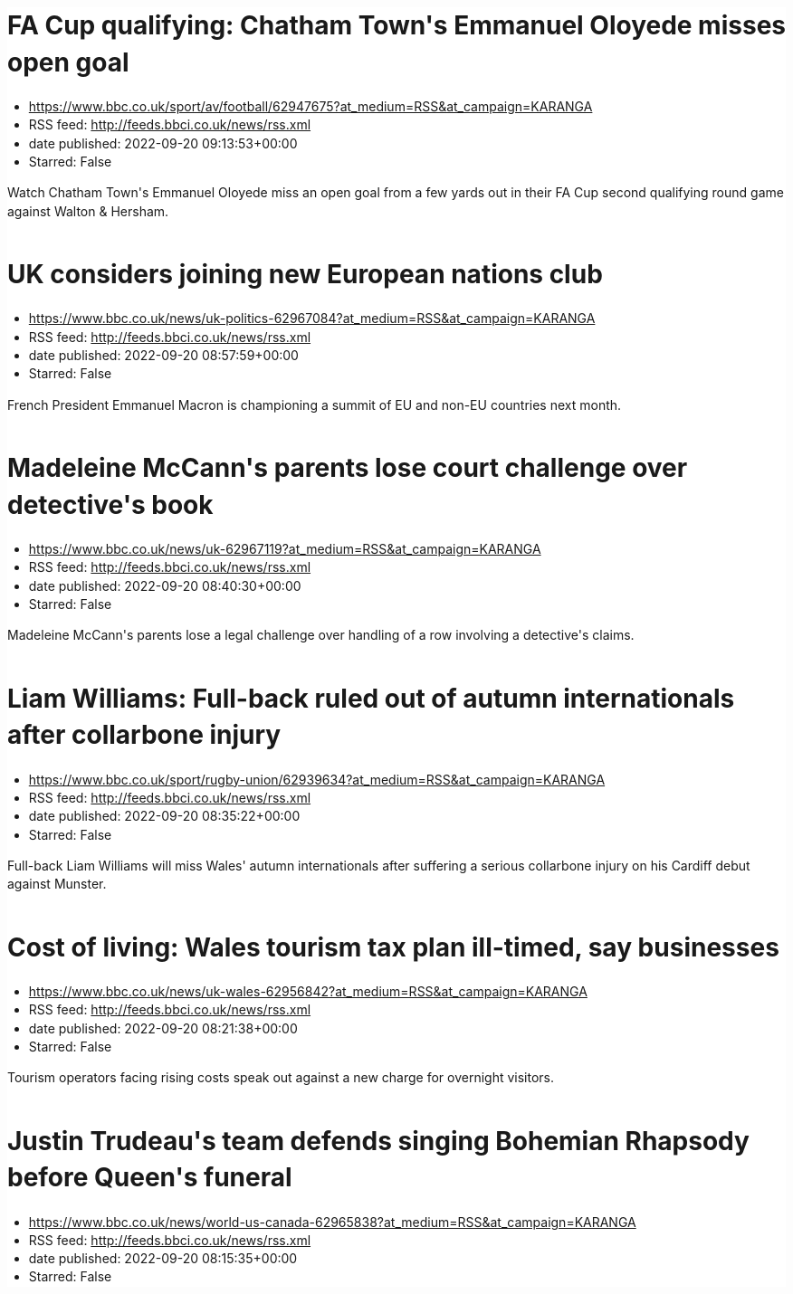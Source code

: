 # FA Cup qualifying: Chatham Town's Emmanuel Oloyede misses open goal
 - https://www.bbc.co.uk/sport/av/football/62947675?at_medium=RSS&at_campaign=KARANGA
 - RSS feed: http://feeds.bbci.co.uk/news/rss.xml
 - date published: 2022-09-20 09:13:53+00:00
 - Starred: False

Watch Chatham Town's Emmanuel Oloyede miss an open goal from a few yards out in their FA Cup second qualifying round game against Walton & Hersham.

# UK considers joining new European nations club
 - https://www.bbc.co.uk/news/uk-politics-62967084?at_medium=RSS&at_campaign=KARANGA
 - RSS feed: http://feeds.bbci.co.uk/news/rss.xml
 - date published: 2022-09-20 08:57:59+00:00
 - Starred: False

French President Emmanuel Macron is championing a summit of EU and non-EU countries next month.

# Madeleine McCann's parents lose court challenge over detective's book
 - https://www.bbc.co.uk/news/uk-62967119?at_medium=RSS&at_campaign=KARANGA
 - RSS feed: http://feeds.bbci.co.uk/news/rss.xml
 - date published: 2022-09-20 08:40:30+00:00
 - Starred: False

Madeleine McCann's parents lose a legal challenge over handling of a row involving a detective's claims.

# Liam Williams: Full-back ruled out of autumn internationals after collarbone injury
 - https://www.bbc.co.uk/sport/rugby-union/62939634?at_medium=RSS&at_campaign=KARANGA
 - RSS feed: http://feeds.bbci.co.uk/news/rss.xml
 - date published: 2022-09-20 08:35:22+00:00
 - Starred: False

Full-back Liam Williams will miss Wales' autumn internationals after suffering a serious collarbone injury on his Cardiff debut against Munster.

# Cost of living: Wales tourism tax plan ill-timed, say businesses
 - https://www.bbc.co.uk/news/uk-wales-62956842?at_medium=RSS&at_campaign=KARANGA
 - RSS feed: http://feeds.bbci.co.uk/news/rss.xml
 - date published: 2022-09-20 08:21:38+00:00
 - Starred: False

Tourism operators facing rising costs speak out against a new charge for overnight visitors.

# Justin Trudeau's team defends singing Bohemian Rhapsody before Queen's funeral
 - https://www.bbc.co.uk/news/world-us-canada-62965838?at_medium=RSS&at_campaign=KARANGA
 - RSS feed: http://feeds.bbci.co.uk/news/rss.xml
 - date published: 2022-09-20 08:15:35+00:00
 - Starred: False
